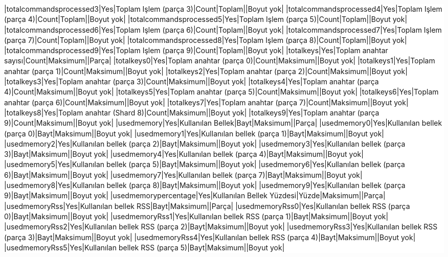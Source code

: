 |totalcommandsprocessed3|Yes|Toplam Işlem (parça 3)|Count|Toplam||Boyut yok|
|totalcommandsprocessed4|Yes|Toplam Işlem (parça 4)|Count|Toplam||Boyut yok|
|totalcommandsprocessed5|Yes|Toplam Işlem (parça 5)|Count|Toplam||Boyut yok|
|totalcommandsprocessed6|Yes|Toplam Işlem (parça 6)|Count|Toplam||Boyut yok|
|totalcommandsprocessed7|Yes|Toplam Işlem (parça 7)|Count|Toplam||Boyut yok|
|totalcommandsprocessed8|Yes|Toplam Işlem (parça 8)|Count|Toplam||Boyut yok|
|totalcommandsprocessed9|Yes|Toplam Işlem (parça 9)|Count|Toplam||Boyut yok|
|totalkeys|Yes|Toplam anahtar sayısı|Count|Maksimum||Parça|
|totalkeys0|Yes|Toplam anahtar (parça 0)|Count|Maksimum||Boyut yok|
|totalkeys1|Yes|Toplam anahtar (parça 1)|Count|Maksimum||Boyut yok|
|totalkeys2|Yes|Toplam anahtar (parça 2)|Count|Maksimum||Boyut yok|
|totalkeys3|Yes|Toplam anahtar (parça 3)|Count|Maksimum||Boyut yok|
|totalkeys4|Yes|Toplam anahtar (parça 4)|Count|Maksimum||Boyut yok|
|totalkeys5|Yes|Toplam anahtar (parça 5)|Count|Maksimum||Boyut yok|
|totalkeys6|Yes|Toplam anahtar (parça 6)|Count|Maksimum||Boyut yok|
|totalkeys7|Yes|Toplam anahtar (parça 7)|Count|Maksimum||Boyut yok|
|totalkeys8|Yes|Toplam anahtar (Shard 8)|Count|Maksimum||Boyut yok|
|totalkeys9|Yes|Toplam anahtar (parça 9)|Count|Maksimum||Boyut yok|
|usedmemory|Yes|Kullanılan Bellek|Bayt|Maksimum||Parça|
|usedmemory0|Yes|Kullanılan bellek (parça 0)|Bayt|Maksimum||Boyut yok|
|usedmemory1|Yes|Kullanılan bellek (parça 1)|Bayt|Maksimum||Boyut yok|
|usedmemory2|Yes|Kullanılan bellek (parça 2)|Bayt|Maksimum||Boyut yok|
|usedmemory3|Yes|Kullanılan bellek (parça 3)|Bayt|Maksimum||Boyut yok|
|usedmemory4|Yes|Kullanılan bellek (parça 4)|Bayt|Maksimum||Boyut yok|
|usedmemory5|Yes|Kullanılan bellek (parça 5)|Bayt|Maksimum||Boyut yok|
|usedmemory6|Yes|Kullanılan bellek (parça 6)|Bayt|Maksimum||Boyut yok|
|usedmemory7|Yes|Kullanılan bellek (parça 7)|Bayt|Maksimum||Boyut yok|
|usedmemory8|Yes|Kullanılan bellek (parça 8)|Bayt|Maksimum||Boyut yok|
|usedmemory9|Yes|Kullanılan bellek (parça 9)|Bayt|Maksimum||Boyut yok|
|usedmemorypercentage|Yes|Kullanılan Bellek Yüzdesi|Yüzde|Maksimum||Parça|
|usedmemoryRss|Yes|Kullanılan bellek RSS|Bayt|Maksimum||Parça|
|usedmemoryRss0|Yes|Kullanılan bellek RSS (parça 0)|Bayt|Maksimum||Boyut yok|
|usedmemoryRss1|Yes|Kullanılan bellek RSS (parça 1)|Bayt|Maksimum||Boyut yok|
|usedmemoryRss2|Yes|Kullanılan bellek RSS (parça 2)|Bayt|Maksimum||Boyut yok|
|usedmemoryRss3|Yes|Kullanılan bellek RSS (parça 3)|Bayt|Maksimum||Boyut yok|
|usedmemoryRss4|Yes|Kullanılan bellek RSS (parça 4)|Bayt|Maksimum||Boyut yok|
|usedmemoryRss5|Yes|Kullanılan bellek RSS (parça 5)|Bayt|Maksimum||Boyut yok|